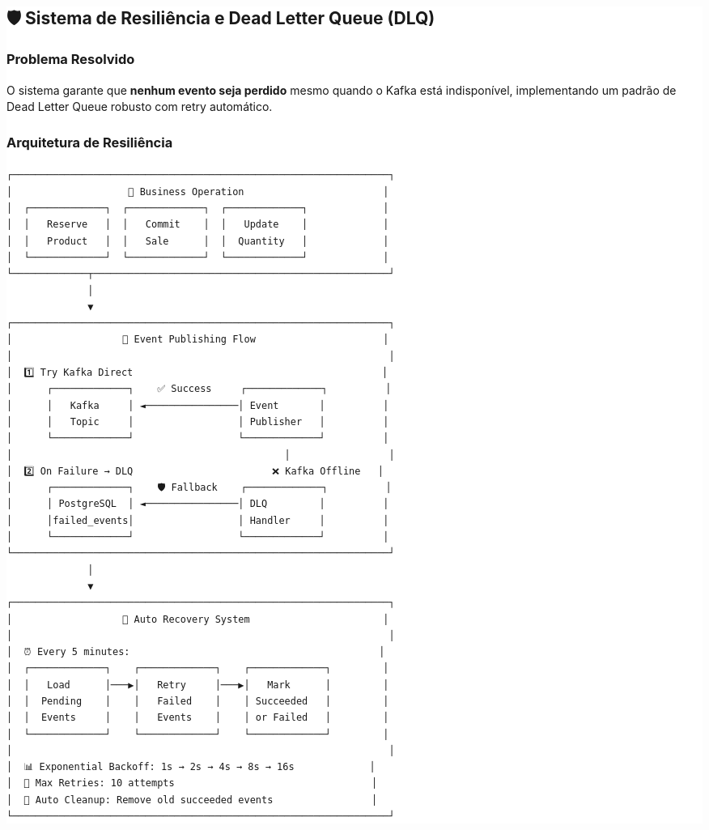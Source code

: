 ## 🛡️ Sistema de Resiliência e Dead Letter Queue (DLQ)

### Problema Resolvido
O sistema garante que **nenhum evento seja perdido** mesmo quando o Kafka está indisponível, implementando um padrão de Dead Letter Queue robusto com retry automático.

### Arquitetura de Resiliência
```
┌─────────────────────────────────────────────────────────────────┐
│                    🎯 Business Operation                        │
│  ┌─────────────┐  ┌─────────────┐  ┌─────────────┐             │
│  │   Reserve   │  │   Commit    │  │   Update    │             │
│  │   Product   │  │   Sale      │  │  Quantity   │             │
│  └─────────────┘  └─────────────┘  └─────────────┘             │
└─────────────┬───────────────────────────────────────────────────┘
              │
              ▼
┌─────────────────────────────────────────────────────────────────┐
│                   🔄 Event Publishing Flow                      │
│                                                                 │
│  1️⃣ Try Kafka Direct                                           │
│      ┌─────────────┐    ✅ Success     ┌─────────────┐          │
│      │   Kafka     │ ◄────────────────│ Event       │          │
│      │   Topic     │                  │ Publisher   │          │
│      └─────────────┘                  └─────────────┘          │
│                                               │                 │
│  2️⃣ On Failure → DLQ                        ❌ Kafka Offline   │
│      ┌─────────────┐    🛡️ Fallback    ┌─────────────┐          │
│      │ PostgreSQL  │ ◄────────────────│ DLQ         │          │
│      │failed_events│                  │ Handler     │          │
│      └─────────────┘                  └─────────────┘          │
└─────────────────────────────────────────────────────────────────┘
              │
              ▼
┌─────────────────────────────────────────────────────────────────┐
│                   🤖 Auto Recovery System                       │
│                                                                 │
│  ⏰ Every 5 minutes:                                           │
│  ┌─────────────┐    ┌─────────────┐    ┌─────────────┐         │
│  │   Load      │───▶│   Retry     │───▶│   Mark      │         │
│  │  Pending    │    │   Failed    │    │ Succeeded   │         │
│  │  Events     │    │   Events    │    │ or Failed   │         │
│  └─────────────┘    └─────────────┘    └─────────────┘         │
│                                                                 │
│  📊 Exponential Backoff: 1s → 2s → 4s → 8s → 16s             │
│  🔄 Max Retries: 10 attempts                                  │
│  🧹 Auto Cleanup: Remove old succeeded events                 │
└─────────────────────────────────────────────────────────────────┘
```
